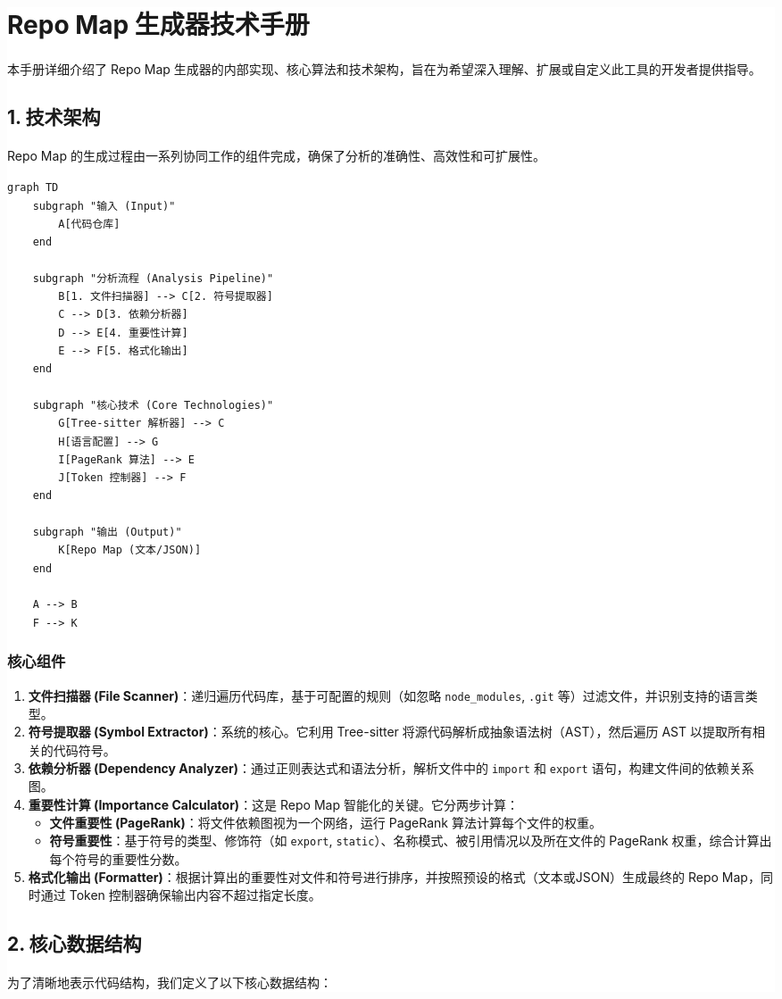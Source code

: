 # Repo Map 生成器技术手册

本手册详细介绍了 Repo Map 生成器的内部实现、核心算法和技术架构，旨在为希望深入理解、扩展或自定义此工具的开发者提供指导。

## 1. 技术架构

Repo Map 的生成过程由一系列协同工作的组件完成，确保了分析的准确性、高效性和可扩展性。

```mermaid
graph TD
    subgraph "输入 (Input)"
        A[代码仓库]
    end

    subgraph "分析流程 (Analysis Pipeline)"
        B[1. 文件扫描器] --> C[2. 符号提取器]
        C --> D[3. 依赖分析器]
        D --> E[4. 重要性计算]
        E --> F[5. 格式化输出]
    end

    subgraph "核心技术 (Core Technologies)"
        G[Tree-sitter 解析器] --> C
        H[语言配置] --> G
        I[PageRank 算法] --> E
        J[Token 控制器] --> F
    end

    subgraph "输出 (Output)"
        K[Repo Map (文本/JSON)]
    end

    A --> B
    F --> K
```

### 核心组件

1.  **文件扫描器 (File Scanner)**：递归遍历代码库，基于可配置的规则（如忽略 `node_modules`, `.git` 等）过滤文件，并识别支持的语言类型。
2.  **符号提取器 (Symbol Extractor)**：系统的核心。它利用 Tree-sitter 将源代码解析成抽象语法树（AST），然后遍历 AST 以提取所有相关的代码符号。
3.  **依赖分析器 (Dependency Analyzer)**：通过正则表达式和语法分析，解析文件中的 `import` 和 `export` 语句，构建文件间的依赖关系图。
4.  **重要性计算 (Importance Calculator)**：这是 Repo Map 智能化的关键。它分两步计算：
    - **文件重要性 (PageRank)**：将文件依赖图视为一个网络，运行 PageRank 算法计算每个文件的权重。
    - **符号重要性**：基于符号的类型、修饰符（如 `export`, `static`）、名称模式、被引用情况以及所在文件的 PageRank 权重，综合计算出每个符号的重要性分数。
5.  **格式化输出 (Formatter)**：根据计算出的重要性对文件和符号进行排序，并按照预设的格式（文本或JSON）生成最终的 Repo Map，同时通过 Token 控制器确保输出内容不超过指定长度。

## 2. 核心数据结构

为了清晰地表示代码结构，我们定义了以下核心数据结构：
